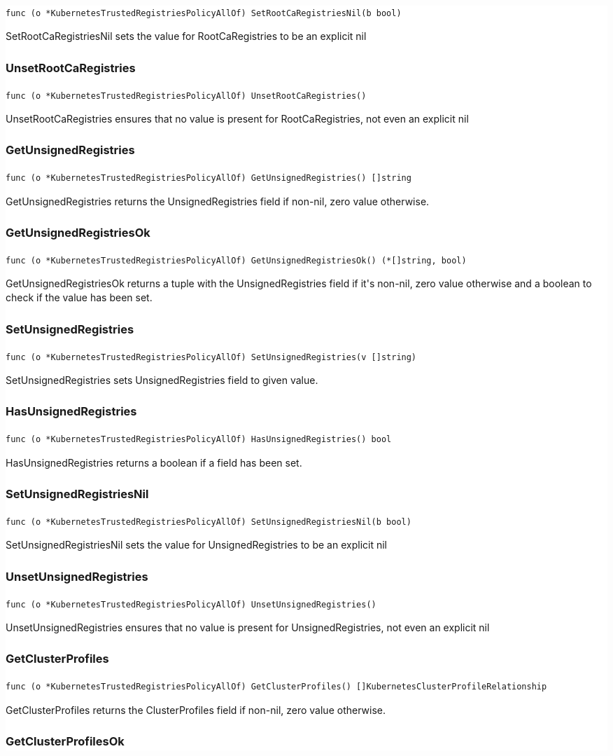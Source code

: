 `func (o *KubernetesTrustedRegistriesPolicyAllOf) SetRootCaRegistriesNil(b bool)`

 SetRootCaRegistriesNil sets the value for RootCaRegistries to be an explicit nil

### UnsetRootCaRegistries
`func (o *KubernetesTrustedRegistriesPolicyAllOf) UnsetRootCaRegistries()`

UnsetRootCaRegistries ensures that no value is present for RootCaRegistries, not even an explicit nil
### GetUnsignedRegistries

`func (o *KubernetesTrustedRegistriesPolicyAllOf) GetUnsignedRegistries() []string`

GetUnsignedRegistries returns the UnsignedRegistries field if non-nil, zero value otherwise.

### GetUnsignedRegistriesOk

`func (o *KubernetesTrustedRegistriesPolicyAllOf) GetUnsignedRegistriesOk() (*[]string, bool)`

GetUnsignedRegistriesOk returns a tuple with the UnsignedRegistries field if it's non-nil, zero value otherwise
and a boolean to check if the value has been set.

### SetUnsignedRegistries

`func (o *KubernetesTrustedRegistriesPolicyAllOf) SetUnsignedRegistries(v []string)`

SetUnsignedRegistries sets UnsignedRegistries field to given value.

### HasUnsignedRegistries

`func (o *KubernetesTrustedRegistriesPolicyAllOf) HasUnsignedRegistries() bool`

HasUnsignedRegistries returns a boolean if a field has been set.

### SetUnsignedRegistriesNil

`func (o *KubernetesTrustedRegistriesPolicyAllOf) SetUnsignedRegistriesNil(b bool)`

 SetUnsignedRegistriesNil sets the value for UnsignedRegistries to be an explicit nil

### UnsetUnsignedRegistries
`func (o *KubernetesTrustedRegistriesPolicyAllOf) UnsetUnsignedRegistries()`

UnsetUnsignedRegistries ensures that no value is present for UnsignedRegistries, not even an explicit nil
### GetClusterProfiles

`func (o *KubernetesTrustedRegistriesPolicyAllOf) GetClusterProfiles() []KubernetesClusterProfileRelationship`

GetClusterProfiles returns the ClusterProfiles field if non-nil, zero value otherwise.

### GetClusterProfilesOk
